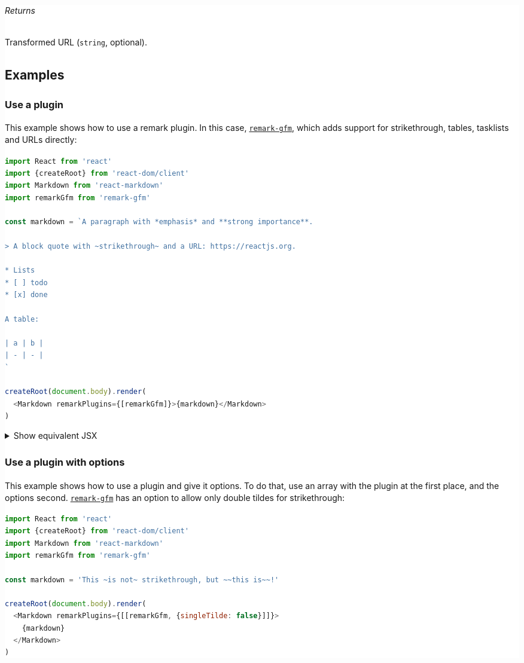 ###### Returns

Transformed URL (`string`, optional).

## Examples

### Use a plugin

This example shows how to use a remark plugin.
In this case, [`remark-gfm`][github-remark-gfm],
which adds support for strikethrough, tables, tasklists and URLs directly:

```js
import React from 'react'
import {createRoot} from 'react-dom/client'
import Markdown from 'react-markdown'
import remarkGfm from 'remark-gfm'

const markdown = `A paragraph with *emphasis* and **strong importance**.

> A block quote with ~strikethrough~ and a URL: https://reactjs.org.

* Lists
* [ ] todo
* [x] done

A table:

| a | b |
| - | - |
`

createRoot(document.body).render(
  <Markdown remarkPlugins={[remarkGfm]}>{markdown}</Markdown>
)
```

<details><summary>Show equivalent JSX</summary></details>

### Use a plugin with options

This example shows how to use a plugin and give it options.
To do that, use an array with the plugin at the first place, and the options
second.
[`remark-gfm`][github-remark-gfm] has an option to allow only double tildes for
strikethrough:

```js
import React from 'react'
import {createRoot} from 'react-dom/client'
import Markdown from 'react-markdown'
import remarkGfm from 'remark-gfm'

const markdown = 'This ~is not~ strikethrough, but ~~this is~~!'

createRoot(document.body).render(
  <Markdown remarkPlugins={[[remarkGfm, {singleTilde: false}]]}>
    {markdown}
  </Markdown>
)
```


[api-allow-element]: #allowelement
[api-components]: #components
[api-default-url-transform]: #defaulturltransformurl
[api-extra-props]: #extraprops
[api-hooks-options]: #hooksoptions
[api-markdown]: #markdown
[api-markdown-async]: #markdownasync
[api-markdown-hooks]: #markdownhooks
[api-options]: #options
[api-url-transform]: #urltransform
[author]: https://espen.codes/
[badge-build-image]: https://github.com/remarkjs/react-markdown/workflows/main/badge.svg
[badge-build-url]: https://github.com/remarkjs/react-markdown/actions
[badge-coverage-image]: https://img.shields.io/codecov/c/github/remarkjs/react-markdown.svg
[badge-coverage-url]: https://codecov.io/github/remarkjs/react-markdown
[badge-downloads-image]: https://img.shields.io/npm/dm/react-markdown.svg
[badge-downloads-url]: https://www.npmjs.com/package/react-markdown
[badge-size-image]: https://img.shields.io/bundlejs/size/react-markdown
[badge-size-url]: https://bundlejs.com/?q=react-markdown
[commonmark-help]: https://commonmark.org/help/
[commonmark-html]: https://spec.commonmark.org/0.31.2/#html-blocks
[esm]: https://gist.github.com/sindresorhus/a39789f98801d908bbc7ff3ecc99d99c
[esmsh]: https://esm.sh
[file-license]: license
[github-awesome-rehype]: https://github.com/rehypejs/awesome-rehype
[github-awesome-remark]: https://github.com/remarkjs/awesome-remark
[github-conorhastings]: https://github.com/conorhastings
[github-hast-element]: https://github.com/syntax-tree/hast#element
[github-hast-nodes]: https://github.com/syntax-tree/hast#nodes
[github-io-react-markdown]: https://remarkjs.github.io/react-markdown/
[github-mdx]: https://github.com/mdx-js/mdx/
[github-micromark]: https://github.com/micromark/micromark
[github-react-remark]: https://github.com/remarkjs/react-remark
[github-react-syntax-highlighter]: https://github.com/react-syntax-highlighter/react-syntax-highlighter
[github-rehype]: https://github.com/rehypejs/rehype
[github-rehype-katex]: https://github.com/remarkjs/remark-math/tree/main/packages/rehype-katex
[github-rehype-plugins]: https://github.com/rehypejs/rehype/blob/main/doc/plugins.md#list-of-plugins
[github-rehype-raw]: https://github.com/rehypejs/rehype-raw
[github-rehype-react]: https://github.com/rehypejs/rehype-react
[github-rehype-sanitize]: https://github.com/rehypejs/rehype-sanitize
[github-remark]: https://github.com/remarkjs/remark
[github-remark-gfm]: https://github.com/remarkjs/remark-gfm
[github-remark-math]: https://github.com/remarkjs/remark-math
[github-remark-plugins]: https://github.com/remarkjs/remark/blob/main/doc/plugins.md#list-of-plugins
[github-remark-rehype-options]: https://github.com/remarkjs/remark-rehype#options
[github-topic-rehype-plugin]: https://github.com/topics/rehype-plugin
[github-topic-remark-plugin]: https://github.com/topics/remark-plugin
[github-unified]: https://github.com/unifiedjs/unified
[health]: https://github.com/remarkjs/.github
[health-coc]: https://github.com/remarkjs/.github/blob/main/code-of-conduct.md
[health-contributing]: https://github.com/remarkjs/.github/blob/main/contributing.md
[health-support]: https://github.com/remarkjs/.github/blob/main/support.md
[npm-install]: https://docs.npmjs.com/cli/install
[react]: http://reactjs.org
[section-components]: #appendix-b-components
[section-plugins]: #plugins
[section-security]: #security
[section-syntax]: #syntax
[typescript]: https://www.typescriptlang.org